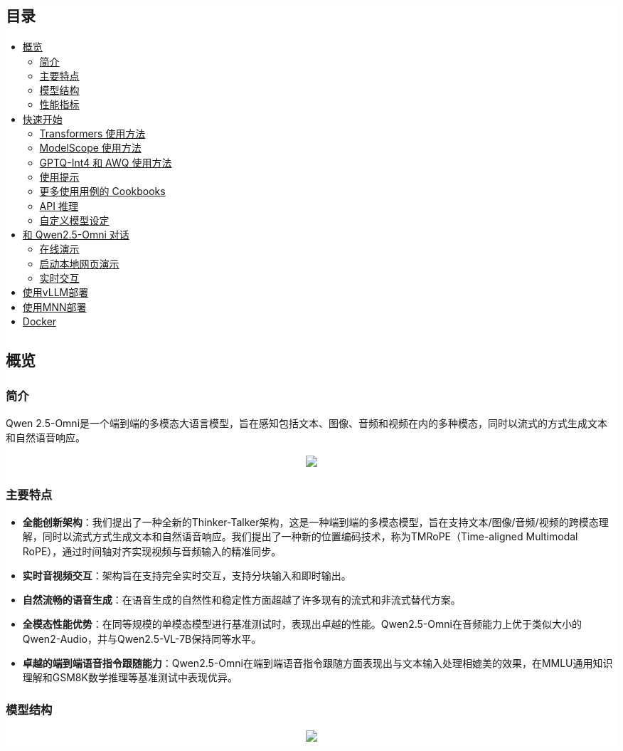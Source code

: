 
## 目录 

- [概览](#概览)
  - [简介](#简介)
  - [主要特点](#主要特点)
  - [模型结构](#模型结构)
  - [性能指标](#性能指标)
- [快速开始](#快速开始)
  - [Transformers 使用方法](#--transformers-使用方法)
  - [ModelScope 使用方法](#-modelscope-使用方法)
  - [GPTQ-Int4 和 AWQ 使用方法](#gptq-int4-和-awq-使用方法)
  - [使用提示](#使用提示)
  - [更多使用用例的 Cookbooks](#更多使用用例的-cookbooks)
  - [API 推理](#api-推理)
  - [自定义模型设定](#自定义模型设定)
- [和 Qwen2.5-Omni 对话](#和-qwen25-omni-对话)
  - [在线演示](#在线演示)
  - [启动本地网页演示](#启动本地网页演示)
  - [实时交互](#实时交互)
- [使用vLLM部署](#使用vLLM部署)
- [使用MNN部署](#使用mnn部署)
- [Docker](#-docker)


## 概览
### 简介
Qwen 2.5-Omni是一个端到端的多模态大语言模型，旨在感知包括文本、图像、音频和视频在内的多种模态，同时以流式的方式生成文本和自然语音响应。

<p align="center">
    <img src="https://qianwen-res.oss-cn-beijing.aliyuncs.com/Qwen2.5-Omni/qwen_omni.png" width="80%"/>
<p>

### 主要特点

* **全能创新架构**：我们提出了一种全新的Thinker-Talker架构，这是一种端到端的多模态模型，旨在支持文本/图像/音频/视频的跨模态理解，同时以流式方式生成文本和自然语音响应。我们提出了一种新的位置编码技术，称为TMRoPE（Time-aligned Multimodal RoPE），通过时间轴对齐实现视频与音频输入的精准同步。

* **实时音视频交互**：架构旨在支持完全实时交互，支持分块输入和即时输出。

* **自然流畅的语音生成**：在语音生成的自然性和稳定性方面超越了许多现有的流式和非流式替代方案。

* **全模态性能优势**：在同等规模的单模态模型进行基准测试时，表现出卓越的性能。Qwen2.5-Omni在音频能力上优于类似大小的Qwen2-Audio，并与Qwen2.5-VL-7B保持同等水平。

* **卓越的端到端语音指令跟随能力**：Qwen2.5-Omni在端到端语音指令跟随方面表现出与文本输入处理相媲美的效果，在MMLU通用知识理解和GSM8K数学推理等基准测试中表现优异。

### 模型结构

<p align="center">
    <img src="https://qianwen-res.oss-cn-beijing.aliyuncs.com/Qwen2.5-Omni/overview.png" width="80%"/>
<p>
